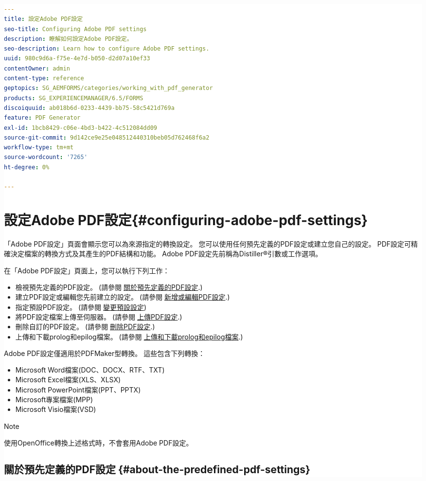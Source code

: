 ```yaml
---
title: 設定Adobe PDF設定
seo-title: Configuring Adobe PDF settings
description: 瞭解如何設定Adobe PDF設定。
seo-description: Learn how to configure Adobe PDF settings.
uuid: 980c9d6a-f75e-4e7d-b050-d2d07a10ef33
contentOwner: admin
content-type: reference
geptopics: SG_AEMFORMS/categories/working_with_pdf_generator
products: SG_EXPERIENCEMANAGER/6.5/FORMS
discoiquuid: ab018b6d-0233-4439-bb75-58c5421d769a
feature: PDF Generator
exl-id: 1bcb8429-c06e-4bd3-b422-4c512084dd09
source-git-commit: 9d142ce9e25e048512440310beb05d762468f6a2
workflow-type: tm+mt
source-wordcount: '7265'
ht-degree: 0%

---
```


# 設定Adobe PDF設定{#configuring-adobe-pdf-settings}

「Adobe PDF設定」頁面會顯示您可以為來源指定的轉換設定。 您可以使用任何預先定義的PDF設定或建立您自己的設定。 PDF設定可精確決定檔案的轉換方式及其產生的PDF結構和功能。 Adobe PDF設定先前稱為Distiller®引數或工作選項。

在「Adobe PDF設定」頁面上，您可以執行下列工作：

* 檢視預先定義的PDF設定。 (請參閱 [關於預先定義的PDF設定](configuring-pdf-settings.md#about-the-predefined-pdf-settings).)
* 建立PDF設定或編輯您先前建立的設定。 (請參閱 [新增或編輯PDF設定](configuring-pdf-settings.md#add-or-edit-pdf-settings).)
* 指定預設PDF設定。 (請參閱 [變更預設設定](/help/forms/using/admin-help/configuring-file-type-settings.md#change-the-default-settings))
* 將PDF設定檔案上傳至伺服器。 (請參閱 [上傳PDF設定](configuring-pdf-settings.md#upload-pdf-settings).)
* 刪除自訂的PDF設定。 (請參閱 [刪除PDF設定](configuring-pdf-settings.md#delete-pdf-settings).)
* 上傳和下載prolog和epilog檔案。 (請參閱 [上傳和下載prolog和epilog檔案](configuring-pdf-settings.md#uploading-and-downloading-prologue-and-epilogue-files).)

Adobe PDF設定僅適用於PDFMaker型轉換。 這些包含下列轉換：

* Microsoft Word檔案(DOC、DOCX、RTF、TXT)
* Microsoft Excel檔案(XLS、XLSX)
* Microsoft PowerPoint檔案(PPT、PPTX)
* Microsoft專案檔案(MPP)
* Microsoft Visio檔案(VSD)

>[!NOTE]
>
>使用OpenOffice轉換上述格式時，不會套用Adobe PDF設定。

## 關於預先定義的PDF設定 {#about-the-predefined-pdf-settings}
